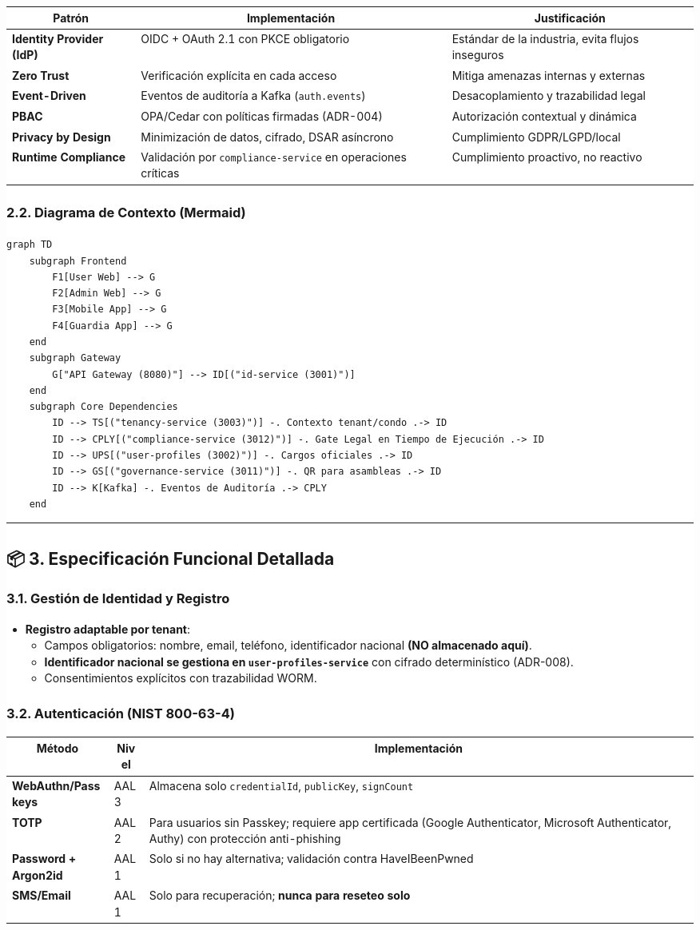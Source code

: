 | Patrón | Implementación | Justificación |
|--------|----------------|---------------|
| **Identity Provider (IdP)** | OIDC + OAuth 2.1 con PKCE obligatorio | Estándar de la industria, evita flujos inseguros |
| **Zero Trust** | Verificación explícita en cada acceso | Mitiga amenazas internas y externas |
| **Event-Driven** | Eventos de auditoría a Kafka (`auth.events`) | Desacoplamiento y trazabilidad legal |
| **PBAC** | OPA/Cedar con políticas firmadas (ADR-004) | Autorización contextual y dinámica |
| **Privacy by Design** | Minimización de datos, cifrado, DSAR asíncrono | Cumplimiento GDPR/LGPD/local |
| **Runtime Compliance** | Validación por `compliance-service` en operaciones críticas | Cumplimiento proactivo, no reactivo |

### 2.2. Diagrama de Contexto (Mermaid)

```mermaid
graph TD
    subgraph Frontend
        F1[User Web] --> G
        F2[Admin Web] --> G
        F3[Mobile App] --> G
        F4[Guardia App] --> G
    end
    subgraph Gateway
        G["API Gateway (8080)"] --> ID[("id-service (3001)")]
    end
    subgraph Core Dependencies
        ID --> TS[("tenancy-service (3003)")] -. Contexto tenant/condo .-> ID
        ID --> CPLY[("compliance-service (3012)")] -. Gate Legal en Tiempo de Ejecución .-> ID
        ID --> UPS[("user-profiles (3002)")] -. Cargos oficiales .-> ID
        ID --> GS[("governance-service (3011)")] -. QR para asambleas .-> ID
        ID --> K[Kafka] -. Eventos de Auditoría .-> CPLY
    end
```

---

## 📦 3. Especificación Funcional Detallada

### 3.1. Gestión de Identidad y Registro

- **Registro adaptable por tenant**:  
  - Campos obligatorios: nombre, email, teléfono, identificador nacional **(NO almacenado aquí)**.  
  - **Identificador nacional se gestiona en `user-profiles-service`** con cifrado determinístico (ADR-008).  
  - Consentimientos explícitos con trazabilidad WORM.

### 3.2. Autenticación (NIST 800-63-4)

| Método | Nivel | Implementación |
|--------|------|----------------|
| **WebAuthn/Passkeys** | AAL3 | Almacena solo `credentialId`, `publicKey`, `signCount` |
| **TOTP** | AAL2 | Para usuarios sin Passkey; requiere app certificada (Google Authenticator, Microsoft Authenticator, Authy) con protección anti-phishing |
| **Password + Argon2id** | AAL1 | Solo si no hay alternativa; validación contra HaveIBeenPwned |
| **SMS/Email** | AAL1 | Solo para recuperación; **nunca para reseteo solo** |
